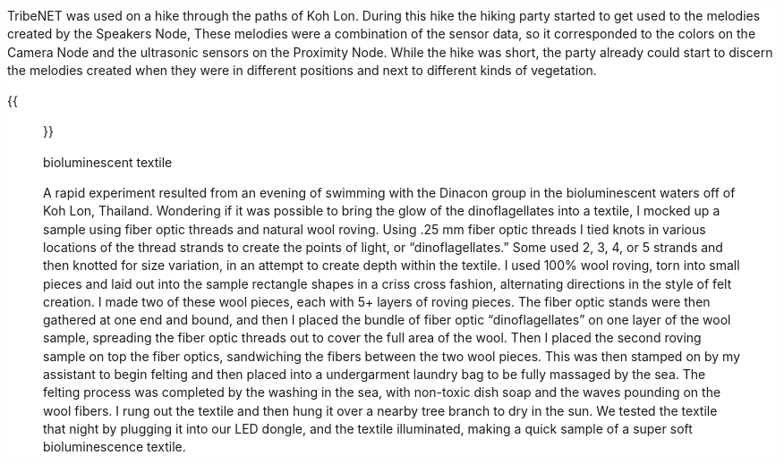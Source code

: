 TribeNET was used on a hike through the paths of Koh Lon. During this hike the hiking party started to get used to the melodies created by the Speakers Node, These melodies were a combination of the sensor data, so it corresponded to the colors on the Camera Node and the ultrasonic sensors on the Proximity Node. While the hike was short, the party already could start to discern the melodies created when they were in different positions and next to different kinds of vegetation.

{{<figure src="/images/tribenet/tn11.png" caption="TribeNET. Photo by Mark Iifana." width="100%">}}

bioluminescent textile

A rapid experiment resulted from an evening of swimming with the Dinacon group in the bioluminescent waters off of Koh Lon, Thailand. Wondering if it was possible to bring the glow of the dinoflagellates into a textile, I mocked up a sample using fiber optic threads and natural wool roving. 
Using .25 mm fiber optic threads I tied knots in various locations of the thread strands to create the points of light, or “dinoflagellates.” Some used 2, 3, 4, or 5 strands and then knotted for size variation, in an attempt to create depth within the textile. 
I used 100% wool roving, torn into small pieces and laid out into the sample rectangle shapes in a criss cross fashion, alternating directions in the style of felt creation. I made two of these wool pieces, each with 5+ layers of roving pieces. 
The fiber optic stands were then gathered at one end and bound, and then I placed the bundle of fiber optic “dinoflagellates” on one layer of the wool sample, spreading the fiber optic threads out to cover the full area of the wool. Then I placed the second roving sample on top the fiber optics, sandwiching the fibers between the two wool pieces. 
This was then stamped on by my assistant to begin felting and then placed into a undergarment laundry bag to be fully massaged by the sea. The felting process was completed by the washing in the sea, with non-toxic dish soap and the waves pounding on the wool fibers. I rung out the textile and then hung it over a nearby tree branch to dry in the sun. 
We tested the textile that night by plugging it into our LED dongle, and the textile illuminated, making a quick sample of a super soft bioluminescence textile.
